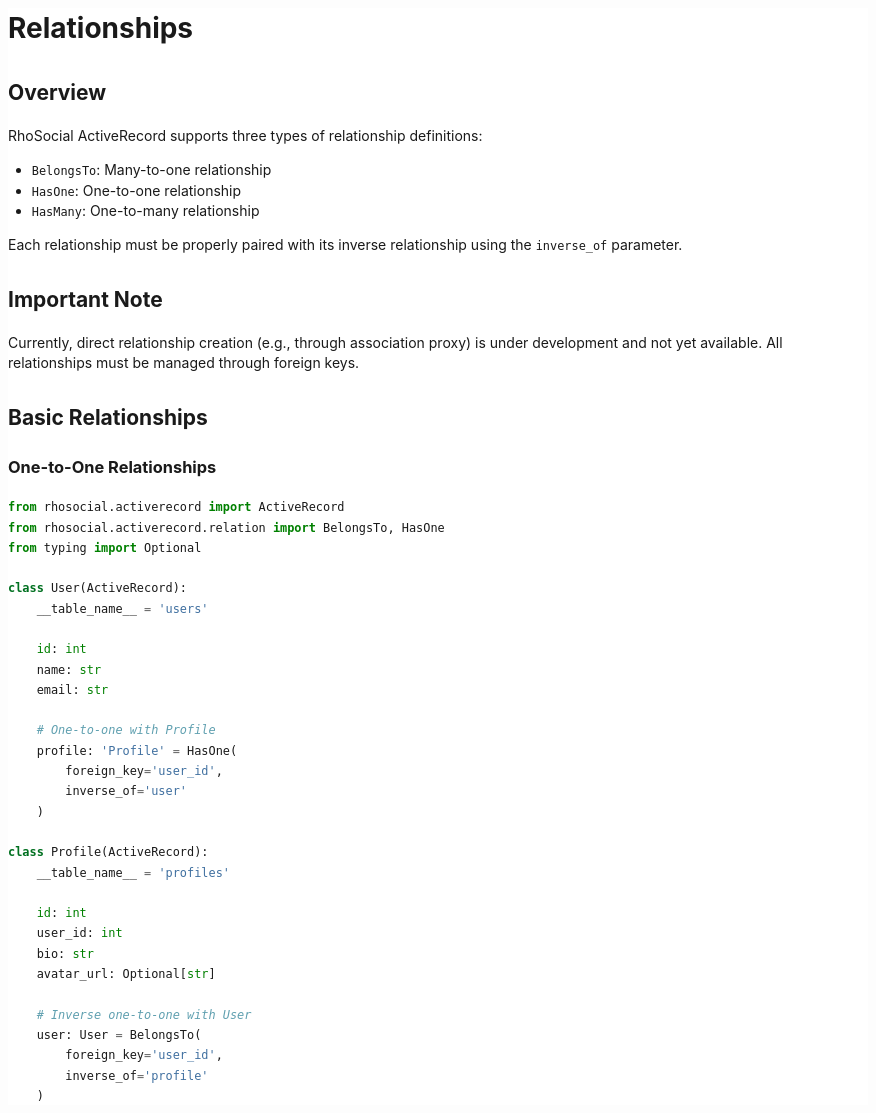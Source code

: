 # Relationships

## Overview

RhoSocial ActiveRecord supports three types of relationship definitions:
- `BelongsTo`: Many-to-one relationship
- `HasOne`: One-to-one relationship
- `HasMany`: One-to-many relationship

Each relationship must be properly paired with its inverse relationship using the `inverse_of` parameter.

## Important Note
Currently, direct relationship creation (e.g., through association proxy) is under development and not yet available. All relationships must be managed through foreign keys.

## Basic Relationships

### One-to-One Relationships

```python
from rhosocial.activerecord import ActiveRecord
from rhosocial.activerecord.relation import BelongsTo, HasOne
from typing import Optional

class User(ActiveRecord):
    __table_name__ = 'users'
    
    id: int
    name: str
    email: str
    
    # One-to-one with Profile
    profile: 'Profile' = HasOne(
        foreign_key='user_id',
        inverse_of='user'
    )

class Profile(ActiveRecord):
    __table_name__ = 'profiles'
    
    id: int
    user_id: int
    bio: str
    avatar_url: Optional[str]
    
    # Inverse one-to-one with User
    user: User = BelongsTo(
        foreign_key='user_id',
        inverse_of='profile'
    )
```
